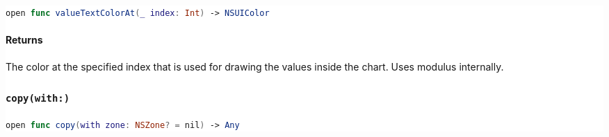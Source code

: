 ``` swift
open func valueTextColorAt(_ index: Int) -> NSUIColor
```

#### Returns

The color at the specified index that is used for drawing the values inside the chart. Uses modulus internally.

### `copy(with:)`

``` swift
open func copy(with zone: NSZone? = nil) -> Any
```
